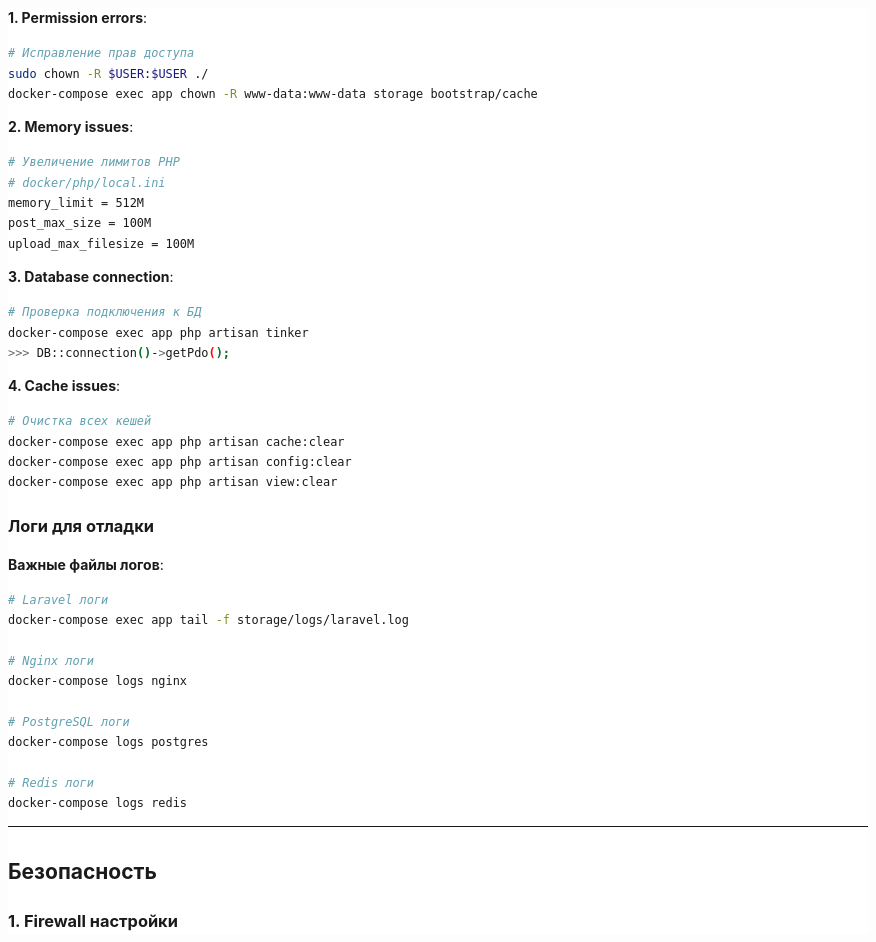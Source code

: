 **1. Permission errors**:
```bash
# Исправление прав доступа
sudo chown -R $USER:$USER ./
docker-compose exec app chown -R www-data:www-data storage bootstrap/cache
```

**2. Memory issues**:
```bash
# Увеличение лимитов PHP
# docker/php/local.ini
memory_limit = 512M
post_max_size = 100M
upload_max_filesize = 100M
```

**3. Database connection**:
```bash
# Проверка подключения к БД
docker-compose exec app php artisan tinker
>>> DB::connection()->getPdo();
```

**4. Cache issues**:
```bash
# Очистка всех кешей
docker-compose exec app php artisan cache:clear
docker-compose exec app php artisan config:clear
docker-compose exec app php artisan view:clear
```

### Логи для отладки

**Важные файлы логов**:
```bash
# Laravel логи
docker-compose exec app tail -f storage/logs/laravel.log

# Nginx логи
docker-compose logs nginx

# PostgreSQL логи
docker-compose logs postgres

# Redis логи
docker-compose logs redis
```

---

## Безопасность

### 1. Firewall настройки
